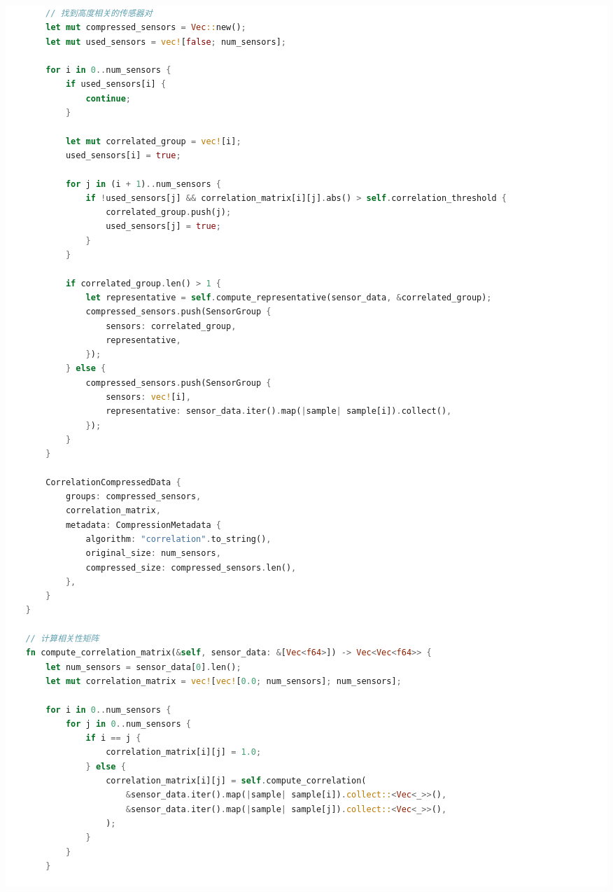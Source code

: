 ```rust
        // 找到高度相关的传感器对
        let mut compressed_sensors = Vec::new();
        let mut used_sensors = vec![false; num_sensors];
        
        for i in 0..num_sensors {
            if used_sensors[i] {
                continue;
            }
            
            let mut correlated_group = vec![i];
            used_sensors[i] = true;
            
            for j in (i + 1)..num_sensors {
                if !used_sensors[j] && correlation_matrix[i][j].abs() > self.correlation_threshold {
                    correlated_group.push(j);
                    used_sensors[j] = true;
                }
            }
            
            if correlated_group.len() > 1 {
                let representative = self.compute_representative(sensor_data, &correlated_group);
                compressed_sensors.push(SensorGroup {
                    sensors: correlated_group,
                    representative,
                });
            } else {
                compressed_sensors.push(SensorGroup {
                    sensors: vec![i],
                    representative: sensor_data.iter().map(|sample| sample[i]).collect(),
                });
            }
        }
        
        CorrelationCompressedData {
            groups: compressed_sensors,
            correlation_matrix,
            metadata: CompressionMetadata {
                algorithm: "correlation".to_string(),
                original_size: num_sensors,
                compressed_size: compressed_sensors.len(),
            },
        }
    }
    
    // 计算相关性矩阵
    fn compute_correlation_matrix(&self, sensor_data: &[Vec<f64>]) -> Vec<Vec<f64>> {
        let num_sensors = sensor_data[0].len();
        let mut correlation_matrix = vec![vec![0.0; num_sensors]; num_sensors];
        
        for i in 0..num_sensors {
            for j in 0..num_sensors {
                if i == j {
                    correlation_matrix[i][j] = 1.0;
                } else {
                    correlation_matrix[i][j] = self.compute_correlation(
                        &sensor_data.iter().map(|sample| sample[i]).collect::<Vec<_>>(),
                        &sensor_data.iter().map(|sample| sample[j]).collect::<Vec<_>>(),
                    );
                }
            }
        }
        
```